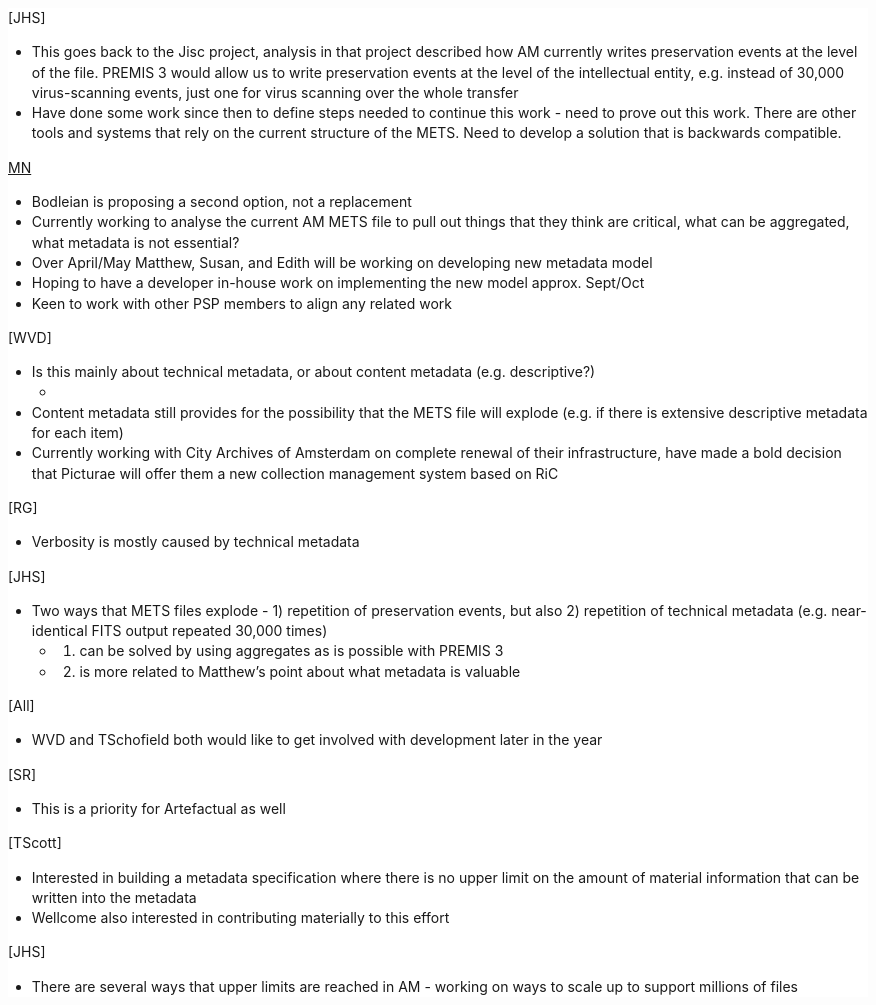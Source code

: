 [JHS]

* This goes back to the Jisc project, analysis in that project described how AM currently writes preservation events at the level of the file. PREMIS 3 would allow us to write preservation events at the level of the intellectual entity, e.g. instead of 30,000 virus-scanning events, just one for virus scanning over the whole transfer
* Have done some work since then to define steps needed to continue this work - need to prove out this work. There are other tools and systems that rely on the current structure of the METS. Need to develop a solution that is backwards compatible.

[MN]

* Bodleian is proposing a second option, not a replacement
* Currently working to analyse the current AM METS file to pull out things that they think are critical, what can be aggregated, what metadata is not essential?
* Over April/May Matthew, Susan, and Edith will be working on developing new metadata model
* Hoping to have a developer in-house work on implementing the new model approx. Sept/Oct
* Keen to work with other PSP members to align any related work

[WVD]

* Is this mainly about technical metadata, or about content metadata (e.g. descriptive?)
  * [MN]: both
* Content metadata still provides for the possibility that the METS file will explode (e.g. if there is extensive descriptive metadata for each item)
* Currently working with City Archives of Amsterdam on complete renewal of their infrastructure, have made a bold decision that Picturae will offer them a new collection management system based on RiC

[RG]

* Verbosity is mostly caused by technical metadata

[JHS]

* Two ways that METS files explode - 1) repetition of preservation events, but also 2) repetition of technical metadata (e.g. near-identical FITS output repeated 30,000 times)
  * 1) can be solved by using aggregates as is possible with PREMIS 3
  * 2) is more related to Matthew’s point about what metadata is valuable

[All]

* WVD and TSchofield both would like to get involved with development later in the year

[SR]

* This is a priority for Artefactual as well

[TScott]

* Interested in building a metadata specification where there is no upper limit on the amount of material information that can be written into the metadata
* Wellcome also interested in contributing materially to this effort

[JHS]

* There are several ways that upper limits are reached in AM - working on ways to scale up to support millions of files
